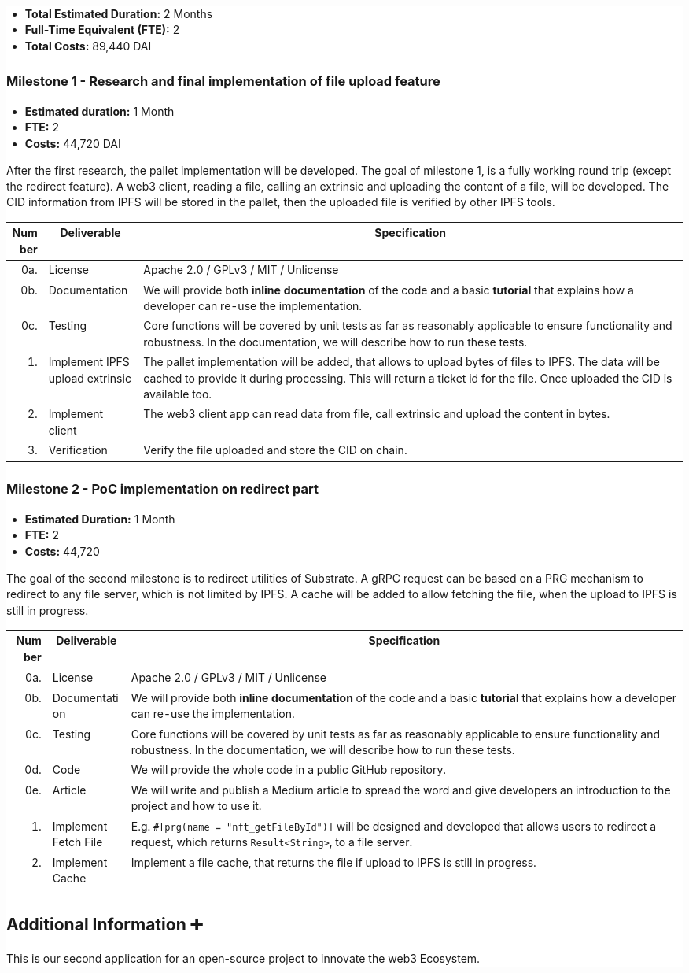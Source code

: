 - **Total Estimated Duration:** 2 Months
- **Full-Time Equivalent (FTE):** 2
- **Total Costs:** 89,440 DAI

### Milestone 1 - Research and final implementation of file upload feature

- **Estimated duration:** 1 Month
- **FTE:** 2
- **Costs:** 44,720 DAI

After the first research, the pallet implementation will be developed. The goal of milestone 1, is a fully working round trip (except the redirect feature). A web3 client, reading a file, calling an extrinsic and uploading the content of a file, will be developed. The CID information from IPFS will be stored in the pallet, then the uploaded file is verified by other IPFS tools.

 Number | Deliverable | Specification |
| -----: | ----------- | ------------- |
| 0a. | License | Apache 2.0 / GPLv3 / MIT / Unlicense |
| 0b. | Documentation | We will provide both **inline documentation** of the code and a basic **tutorial** that explains how a developer can re-use the implementation. |
| 0c.    | Testing |    Core functions will be covered by unit tests as far as reasonably applicable to ensure functionality and robustness. In the documentation, we will describe how to run these tests. |
| 1. | Implement IPFS upload extrinsic | The pallet implementation will be added, that allows to upload bytes of files to IPFS. The data will be cached to provide it during processing. This will return a ticket id for the file. Once uploaded the CID is available too. |
| 2. | Implement client | The web3 client app can read data from file, call extrinsic and upload the content in bytes. |
| 3. | Verification | Verify the file uploaded and store the CID on chain. |

### Milestone 2 -  PoC implementation on redirect part

- **Estimated Duration:** 1 Month
- **FTE:** 2
- **Costs:** 44,720

The goal of the second milestone is to redirect utilities of Substrate. A gRPC request can be based on a PRG mechanism to redirect to any file server, which is not limited by IPFS. A cache will be added to allow fetching the file, when the upload to IPFS is still in progress.

 Number | Deliverable | Specification |
| -----: | ----------- | ------------- |
| 0a. | License | Apache 2.0 / GPLv3 / MIT / Unlicense |
| 0b. | Documentation | We will provide both **inline documentation** of the code and a basic **tutorial** that explains how a developer can re-use the implementation. |
| 0c.    | Testing |    Core functions will be covered by unit tests as far as reasonably applicable to ensure functionality and robustness. In the documentation, we will describe how to run these tests. |
| 0d. | Code | We will provide the whole code in a public GitHub repository. |
| 0e. | Article | We will write and publish a Medium article to spread the word and give developers an introduction to the project and how to use it. |
| 1. | Implement Fetch File | E.g. `#[prg(name = "nft_getFileById")]` will be designed and developed that allows users to redirect a request, which returns `Result<String>`, to a file server. |
| 2. | Implement Cache | Implement a file cache, that returns the file if upload to IPFS is still in progress. |



## Additional Information :heavy_plus_sign:

This is our second application for an open-source project to innovate the web3 Ecosystem.
